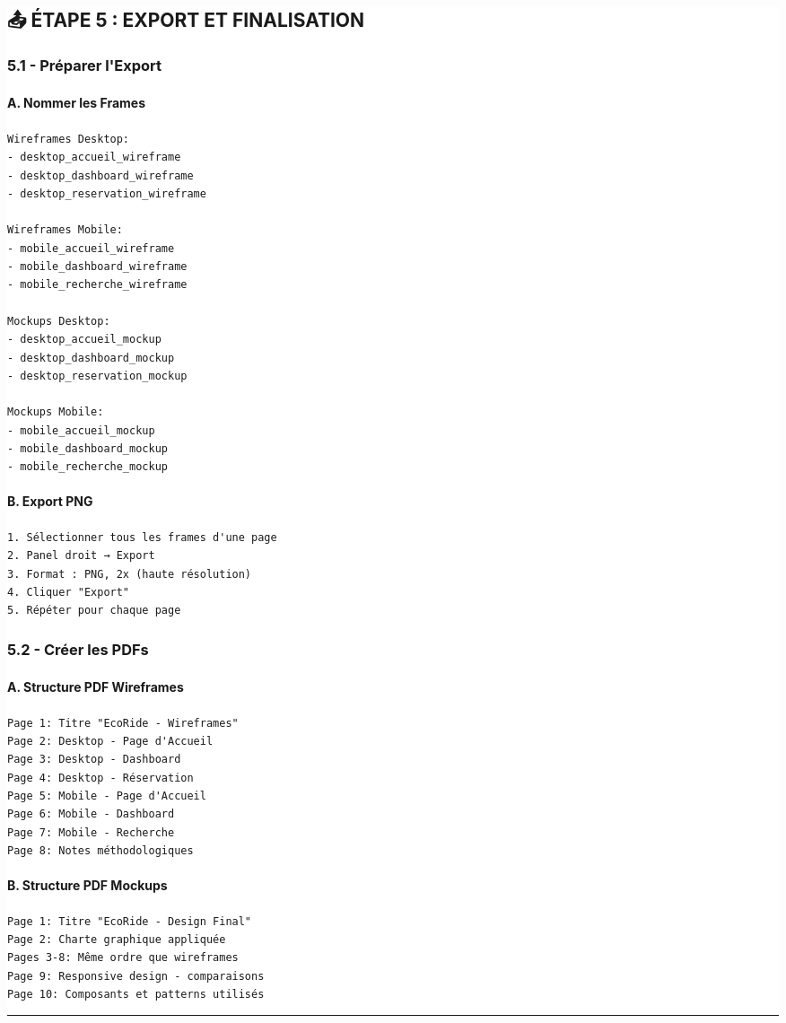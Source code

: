 
## 📤 **ÉTAPE 5 : EXPORT ET FINALISATION**

### **5.1 - Préparer l'Export**

#### **A. Nommer les Frames**
```
Wireframes Desktop:
- desktop_accueil_wireframe
- desktop_dashboard_wireframe  
- desktop_reservation_wireframe

Wireframes Mobile:
- mobile_accueil_wireframe
- mobile_dashboard_wireframe
- mobile_recherche_wireframe

Mockups Desktop:
- desktop_accueil_mockup
- desktop_dashboard_mockup
- desktop_reservation_mockup

Mockups Mobile:
- mobile_accueil_mockup
- mobile_dashboard_mockup
- mobile_recherche_mockup
```

#### **B. Export PNG**
```
1. Sélectionner tous les frames d'une page
2. Panel droit → Export
3. Format : PNG, 2x (haute résolution)
4. Cliquer "Export"
5. Répéter pour chaque page
```

### **5.2 - Créer les PDFs**

#### **A. Structure PDF Wireframes**
```
Page 1: Titre "EcoRide - Wireframes"
Page 2: Desktop - Page d'Accueil
Page 3: Desktop - Dashboard  
Page 4: Desktop - Réservation
Page 5: Mobile - Page d'Accueil
Page 6: Mobile - Dashboard
Page 7: Mobile - Recherche
Page 8: Notes méthodologiques
```

#### **B. Structure PDF Mockups**
```
Page 1: Titre "EcoRide - Design Final"
Page 2: Charte graphique appliquée
Pages 3-8: Même ordre que wireframes
Page 9: Responsive design - comparaisons
Page 10: Composants et patterns utilisés
```

---